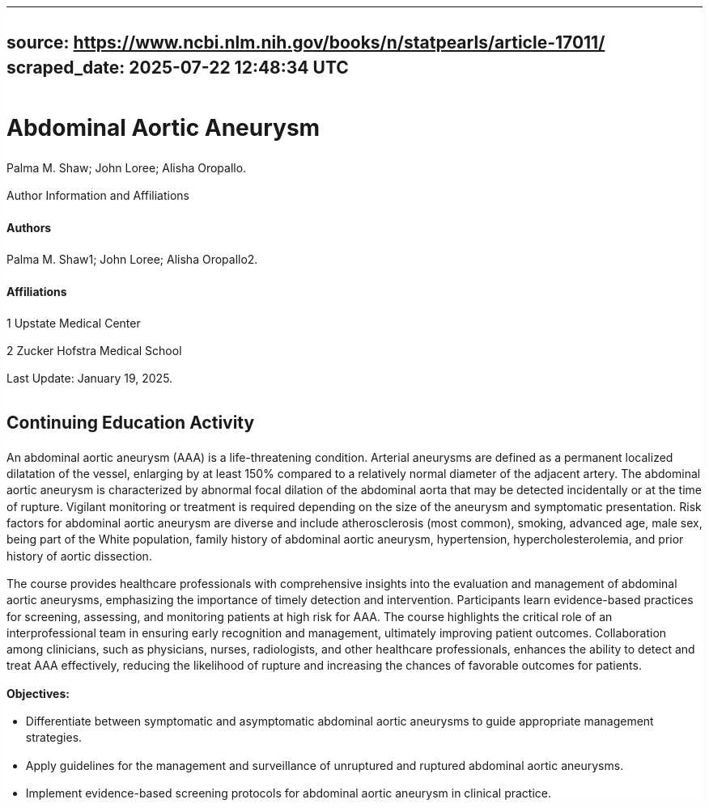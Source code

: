______________________________________________________________________

## source: https://www.ncbi.nlm.nih.gov/books/n/statpearls/article-17011/ scraped_date: 2025-07-22 12:48:34 UTC

# Abdominal Aortic Aneurysm

Palma M. Shaw; John Loree; Alisha Oropallo.

Author Information and Affiliations

#### Authors

Palma M. Shaw1; John Loree; Alisha Oropallo2.

#### Affiliations

1 Upstate Medical Center

2 Zucker Hofstra Medical School

Last Update: January 19, 2025.

## Continuing Education Activity

An abdominal aortic aneurysm (AAA) is a life-threatening condition. Arterial aneurysms are defined as a permanent localized dilatation of the vessel, enlarging by at least 150% compared to a relatively normal diameter of the adjacent artery. The abdominal aortic aneurysm is characterized by abnormal focal dilation of the abdominal aorta that may be detected incidentally or at the time of rupture. Vigilant monitoring or treatment is required depending on the size of the aneurysm and symptomatic presentation. Risk factors for abdominal aortic aneurysm are diverse and include atherosclerosis (most common), smoking, advanced age, male sex, being part of the White population, family history of abdominal aortic aneurysm, hypertension, hypercholesterolemia, and prior history of aortic dissection.

The course provides healthcare professionals with comprehensive insights into the evaluation and management of abdominal aortic aneurysms, emphasizing the importance of timely detection and intervention. Participants learn evidence-based practices for screening, assessing, and monitoring patients at high risk for AAA. The course highlights the critical role of an interprofessional team in ensuring early recognition and management, ultimately improving patient outcomes. Collaboration among clinicians, such as physicians, nurses, radiologists, and other healthcare professionals, enhances the ability to detect and treat AAA effectively, reducing the likelihood of rupture and increasing the chances of favorable outcomes for patients.

**Objectives:**

- Differentiate between symptomatic and asymptomatic abdominal aortic aneurysms to guide appropriate management strategies.

- Apply guidelines for the management and surveillance of unruptured and ruptured abdominal aortic aneurysms.

- Implement evidence-based screening protocols for abdominal aortic aneurysm in clinical practice.
